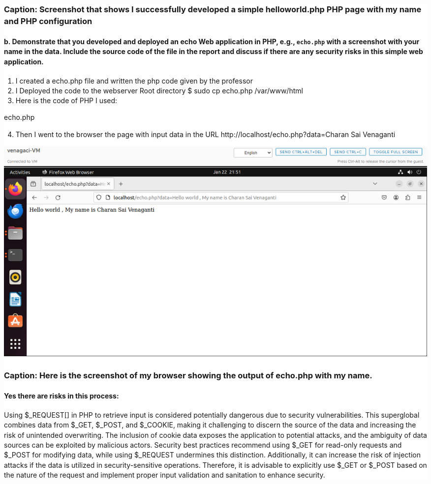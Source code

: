 ### Caption: Screenshot that shows I successfully developed a simple helloworld.php PHP page with my name and PHP configuration



#### b. Demonstrate that you developed and deployed an echo Web application in PHP, e.g., `echo.php` with a screenshot with your name in the data. Include the source code of the file in the report and discuss if there are any security risks in this simple web application.


1. I created a echo.php file and written the php code given by the professor
2. I Deployed the code to the webserver Root directory $ sudo cp echo.php /var/www/html
3. Here is the code of PHP I used:

echo.php
<?php
echo $_REQUEST["data"];
?>

4. Then I went to the browser the page with input data in the URL
http://localhost/echo.php?data=Charan Sai Venaganti

![HTTP](/images/P2T2(ii)echophpbrowsrSS.png)

### Caption: Here is the screenshot of my browser showing the output of echo.php with my name.


#### Yes there are risks in this process:
Using $_REQUEST[] in PHP to retrieve input is considered potentially dangerous due to security vulnerabilities. This superglobal combines data from $_GET, $_POST, and $_COOKIE, making it challenging to discern the source of the data and increasing the risk of unintended overwriting. The inclusion of cookie data exposes the application to potential attacks, and the ambiguity of data sources can be exploited by malicious actors. Security best practices recommend using $_GET for read-only requests and $_POST for modifying data, while using $_REQUEST undermines this distinction. Additionally, it can increase the risk of injection attacks if the data is utilized in security-sensitive operations. Therefore, it is advisable to explicitly use $_GET or $_POST based on the nature of the request and implement proper input validation and sanitation to enhance security.
